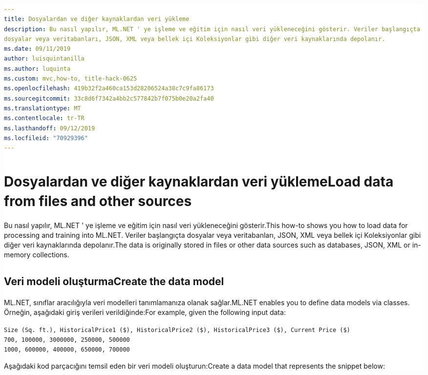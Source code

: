 ```yaml
---
title: Dosyalardan ve diğer kaynaklardan veri yükleme
description: Bu nasıl yapılır, ML.NET ' ye işleme ve eğitim için nasıl veri yükleneceğini gösterir. Veriler başlangıçta dosyalar veya veritabanları, JSON, XML veya bellek içi Koleksiyonlar gibi diğer veri kaynaklarında depolanır.
ms.date: 09/11/2019
author: luisquintanilla
ms.author: luquinta
ms.custom: mvc,how-to, title-hack-0625
ms.openlocfilehash: 419b32f2a460ca153d28206524a38c7c9fa86173
ms.sourcegitcommit: 33c8d6f7342a4bb2c577842b7f075b0e20a2fa40
ms.translationtype: MT
ms.contentlocale: tr-TR
ms.lasthandoff: 09/12/2019
ms.locfileid: "70929396"
---
```

# <a name="load-data-from-files-and-other-sources"></a><span data-ttu-id="a02e5-104">Dosyalardan ve diğer kaynaklardan veri yükleme</span><span class="sxs-lookup"><span data-stu-id="a02e5-104">Load data from files and other sources</span></span>

<span data-ttu-id="a02e5-105">Bu nasıl yapılır, ML.NET ' ye işleme ve eğitim için nasıl veri yükleneceğini gösterir.</span><span class="sxs-lookup"><span data-stu-id="a02e5-105">This how-to shows you how to load data for processing and training into ML.NET.</span></span> <span data-ttu-id="a02e5-106">Veriler başlangıçta dosyalar veya veritabanları, JSON, XML veya bellek içi Koleksiyonlar gibi diğer veri kaynaklarında depolanır.</span><span class="sxs-lookup"><span data-stu-id="a02e5-106">The data is originally stored in files or other data sources such as databases, JSON, XML or in-memory collections.</span></span>

## <a name="create-the-data-model"></a><span data-ttu-id="a02e5-107">Veri modeli oluşturma</span><span class="sxs-lookup"><span data-stu-id="a02e5-107">Create the data model</span></span>

<span data-ttu-id="a02e5-108">ML.NET, sınıflar aracılığıyla veri modelleri tanımlamanıza olanak sağlar.</span><span class="sxs-lookup"><span data-stu-id="a02e5-108">ML.NET enables you to define data models via classes.</span></span> <span data-ttu-id="a02e5-109">Örneğin, aşağıdaki giriş verileri verildiğinde:</span><span class="sxs-lookup"><span data-stu-id="a02e5-109">For example, given the following input data:</span></span>

```text
Size (Sq. ft.), HistoricalPrice1 ($), HistoricalPrice2 ($), HistoricalPrice3 ($), Current Price ($)
700, 100000, 3000000, 250000, 500000
1000, 600000, 400000, 650000, 700000
```

<span data-ttu-id="a02e5-110">Aşağıdaki kod parçacığını temsil eden bir veri modeli oluşturun:</span><span class="sxs-lookup"><span data-stu-id="a02e5-110">Create a data model that represents the snippet below:</span></span>

